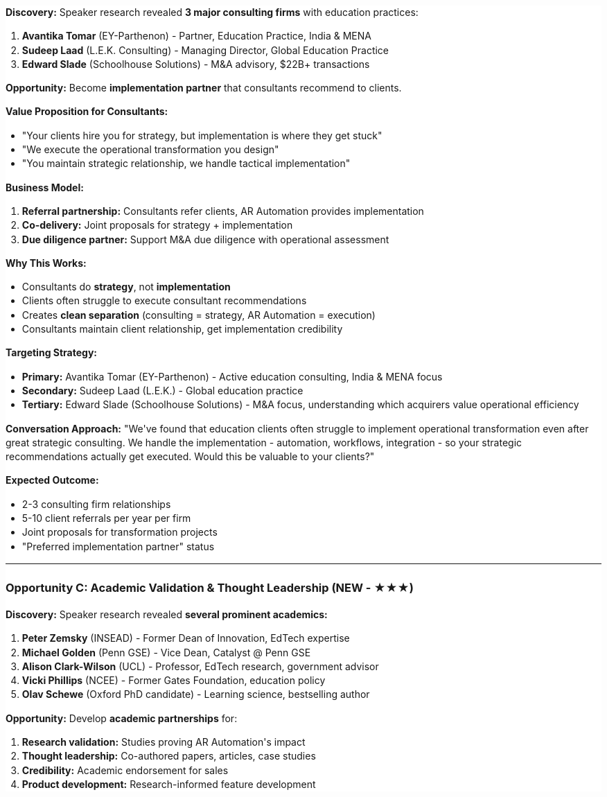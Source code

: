 **Discovery:** Speaker research revealed **3 major consulting firms** with education practices:
1. **Avantika Tomar** (EY-Parthenon) - Partner, Education Practice, India & MENA
2. **Sudeep Laad** (L.E.K. Consulting) - Managing Director, Global Education Practice
3. **Edward Slade** (Schoolhouse Solutions) - M&A advisory, $22B+ transactions

**Opportunity:**
Become **implementation partner** that consultants recommend to clients.

**Value Proposition for Consultants:**
- "Your clients hire you for strategy, but implementation is where they get stuck"
- "We execute the operational transformation you design"
- "You maintain strategic relationship, we handle tactical implementation"

**Business Model:**
1. **Referral partnership:** Consultants refer clients, AR Automation provides implementation
2. **Co-delivery:** Joint proposals for strategy + implementation
3. **Due diligence partner:** Support M&A due diligence with operational assessment

**Why This Works:**
- Consultants do **strategy**, not **implementation**
- Clients often struggle to execute consultant recommendations
- Creates **clean separation** (consulting = strategy, AR Automation = execution)
- Consultants maintain client relationship, get implementation credibility

**Targeting Strategy:**
- **Primary:** Avantika Tomar (EY-Parthenon) - Active education consulting, India & MENA focus
- **Secondary:** Sudeep Laad (L.E.K.) - Global education practice
- **Tertiary:** Edward Slade (Schoolhouse Solutions) - M&A focus, understanding which acquirers value operational efficiency

**Conversation Approach:**
"We've found that education clients often struggle to implement operational transformation even after great strategic consulting. We handle the implementation - automation, workflows, integration - so your strategic recommendations actually get executed. Would this be valuable to your clients?"

**Expected Outcome:**
- 2-3 consulting firm relationships
- 5-10 client referrals per year per firm
- Joint proposals for transformation projects
- "Preferred implementation partner" status

---

### Opportunity C: Academic Validation & Thought Leadership (NEW - ★★★)

**Discovery:** Speaker research revealed **several prominent academics:**
1. **Peter Zemsky** (INSEAD) - Former Dean of Innovation, EdTech expertise
2. **Michael Golden** (Penn GSE) - Vice Dean, Catalyst @ Penn GSE
3. **Alison Clark-Wilson** (UCL) - Professor, EdTech research, government advisor
4. **Vicki Phillips** (NCEE) - Former Gates Foundation, education policy
5. **Olav Schewe** (Oxford PhD candidate) - Learning science, bestselling author

**Opportunity:**
Develop **academic partnerships** for:
1. **Research validation:** Studies proving AR Automation's impact
2. **Thought leadership:** Co-authored papers, articles, case studies
3. **Credibility:** Academic endorsement for sales
4. **Product development:** Research-informed feature development
